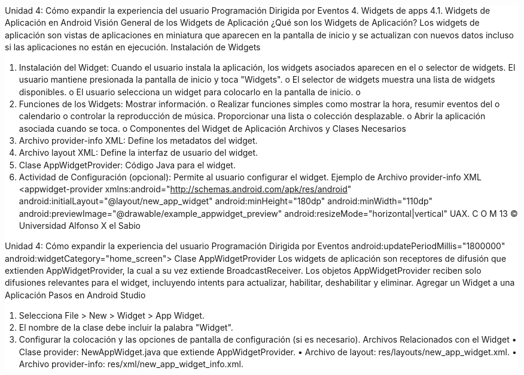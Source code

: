 Unidad 4: Cómo expandir la experiencia del usuario
Programación Dirigida por Eventos
4. Widgets de apps
4.1. Widgets de Aplicación en Android
Visión General de los Widgets de Aplicación
¿Qué son los Widgets de Aplicación?
Los widgets de aplicación son vistas de aplicaciones en miniatura que aparecen en la pantalla de
inicio y se actualizan con nuevos datos incluso si las aplicaciones no están en ejecución.
Instalación de Widgets
1. Instalación del Widget:
Cuando el usuario instala la aplicación, los widgets asociados aparecen en el
o
selector de widgets.
El usuario mantiene presionada la pantalla de inicio y toca "Widgets".
o
El selector de widgets muestra una lista de widgets disponibles.
o
El usuario selecciona un widget para colocarlo en la pantalla de inicio.
o
2. Funciones de los Widgets:
Mostrar información.
o
Realizar funciones simples como mostrar la hora, resumir eventos del
o
calendario o controlar la reproducción de música.
Proporcionar una lista o colección desplazable.
o
Abrir la aplicación asociada cuando se toca.
o
Componentes del Widget de Aplicación
Archivos y Clases Necesarios
1. Archivo provider-info XML: Define los metadatos del widget.
2. Archivo layout XML: Define la interfaz de usuario del widget.
3. Clase AppWidgetProvider: Código Java para el widget.
4. Actividad de Configuración (opcional): Permite al usuario configurar el widget.
Ejemplo de Archivo provider-info XML
<appwidget-provider xmlns:android="http://schemas.android.com/apk/res/android"
android:initialLayout="@layout/new_app_widget"
android:minHeight="180dp"
android:minWidth="110dp"
android:previewImage="@drawable/example_appwidget_preview"
android:resizeMode="horizontal|vertical"
UAX. C O M
13
© Universidad Alfonso X el Sabio

Unidad 4: Cómo expandir la experiencia del usuario
Programación Dirigida por Eventos
android:updatePeriodMillis="1800000"
android:widgetCategory="home_screen">
</appwidget-provider>
Clase AppWidgetProvider
Los widgets de aplicación son receptores de difusión que extienden AppWidgetProvider, la cual
a su vez extiende BroadcastReceiver. Los objetos AppWidgetProvider reciben solo difusiones
relevantes para el widget, incluyendo intents para actualizar, habilitar, deshabilitar y eliminar.
Agregar un Widget a una Aplicación
Pasos en Android Studio
1. Selecciona File > New > Widget > App Widget.
2. El nombre de la clase debe incluir la palabra "Widget".
3. Configurar la colocación y las opciones de pantalla de configuración (si es necesario).
Archivos Relacionados con el Widget
• Clase provider: NewAppWidget.java que extiende AppWidgetProvider.
• Archivo de layout: res/layouts/new_app_widget.xml.
• Archivo provider-info: res/xml/new_app_widget_info.xml.